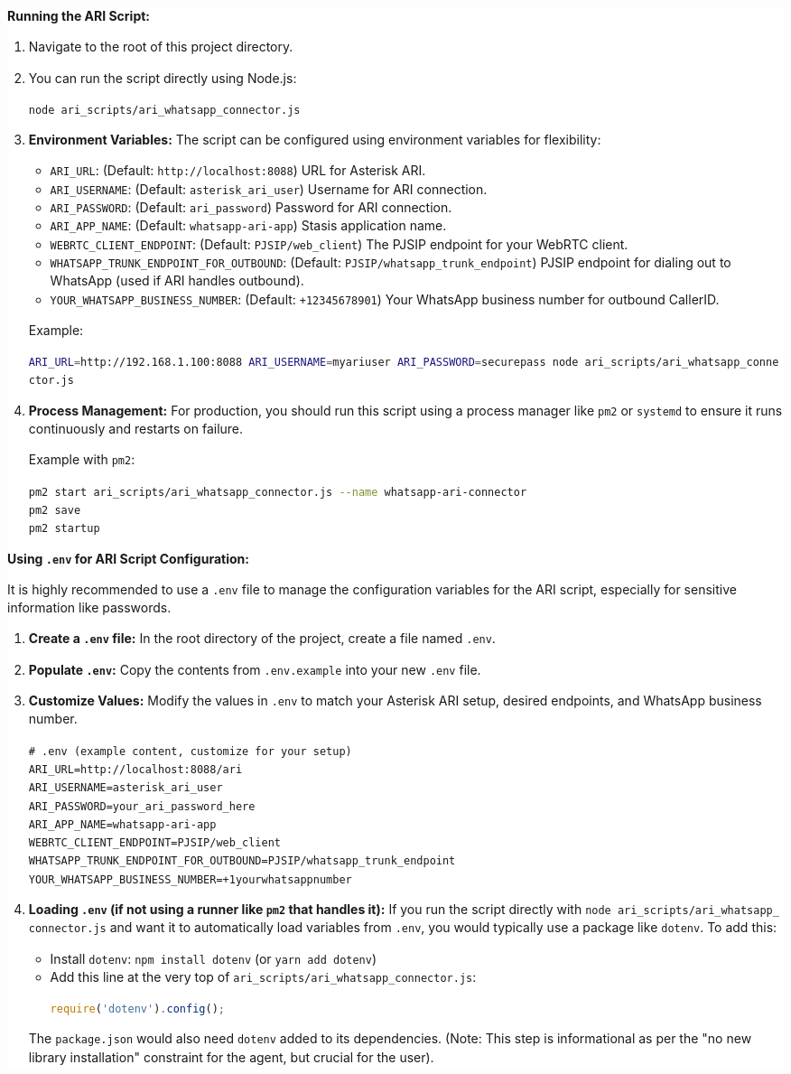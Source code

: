 **Running the ARI Script:**
1.  Navigate to the root of this project directory.
2.  You can run the script directly using Node.js:
    ```bash
    node ari_scripts/ari_whatsapp_connector.js
    ```
3.  **Environment Variables:** The script can be configured using environment variables for flexibility:
    *   `ARI_URL`: (Default: `http://localhost:8088`) URL for Asterisk ARI.
    *   `ARI_USERNAME`: (Default: `asterisk_ari_user`) Username for ARI connection.
    *   `ARI_PASSWORD`: (Default: `ari_password`) Password for ARI connection.
    *   `ARI_APP_NAME`: (Default: `whatsapp-ari-app`) Stasis application name.
    *   `WEBRTC_CLIENT_ENDPOINT`: (Default: `PJSIP/web_client`) The PJSIP endpoint for your WebRTC client.
    *   `WHATSAPP_TRUNK_ENDPOINT_FOR_OUTBOUND`: (Default: `PJSIP/whatsapp_trunk_endpoint`) PJSIP endpoint for dialing out to WhatsApp (used if ARI handles outbound).
    *   `YOUR_WHATSAPP_BUSINESS_NUMBER`: (Default: `+12345678901`) Your WhatsApp business number for outbound CallerID.

    Example:
    ```bash
    ARI_URL=http://192.168.1.100:8088 ARI_USERNAME=myariuser ARI_PASSWORD=securepass node ari_scripts/ari_whatsapp_connector.js
    ```
4.  **Process Management:** For production, you should run this script using a process manager like `pm2` or `systemd` to ensure it runs continuously and restarts on failure.

    Example with `pm2`:
    ```bash
    pm2 start ari_scripts/ari_whatsapp_connector.js --name whatsapp-ari-connector
    pm2 save
    pm2 startup
    ```

**Using `.env` for ARI Script Configuration:**

It is highly recommended to use a `.env` file to manage the configuration variables for the ARI script, especially for sensitive information like passwords.

1.  **Create a `.env` file:** In the root directory of the project, create a file named `.env`.
2.  **Populate `.env`:** Copy the contents from `.env.example` into your new `.env` file.
3.  **Customize Values:** Modify the values in `.env` to match your Asterisk ARI setup, desired endpoints, and WhatsApp business number.

    ```dotenv
    # .env (example content, customize for your setup)
    ARI_URL=http://localhost:8088/ari
    ARI_USERNAME=asterisk_ari_user
    ARI_PASSWORD=your_ari_password_here
    ARI_APP_NAME=whatsapp-ari-app
    WEBRTC_CLIENT_ENDPOINT=PJSIP/web_client
    WHATSAPP_TRUNK_ENDPOINT_FOR_OUTBOUND=PJSIP/whatsapp_trunk_endpoint
    YOUR_WHATSAPP_BUSINESS_NUMBER=+1yourwhatsappnumber
    ```
4.  **Loading `.env` (if not using a runner like `pm2` that handles it):**
    If you run the script directly with `node ari_scripts/ari_whatsapp_connector.js` and want it to automatically load variables from `.env`, you would typically use a package like `dotenv`.
    To add this:
    *   Install `dotenv`: `npm install dotenv` (or `yarn add dotenv`)
    *   Add this line at the very top of `ari_scripts/ari_whatsapp_connector.js`:
        ```javascript
        require('dotenv').config();
        ```
    The `package.json` would also need `dotenv` added to its dependencies. (Note: This step is informational as per the "no new library installation" constraint for the agent, but crucial for the user).